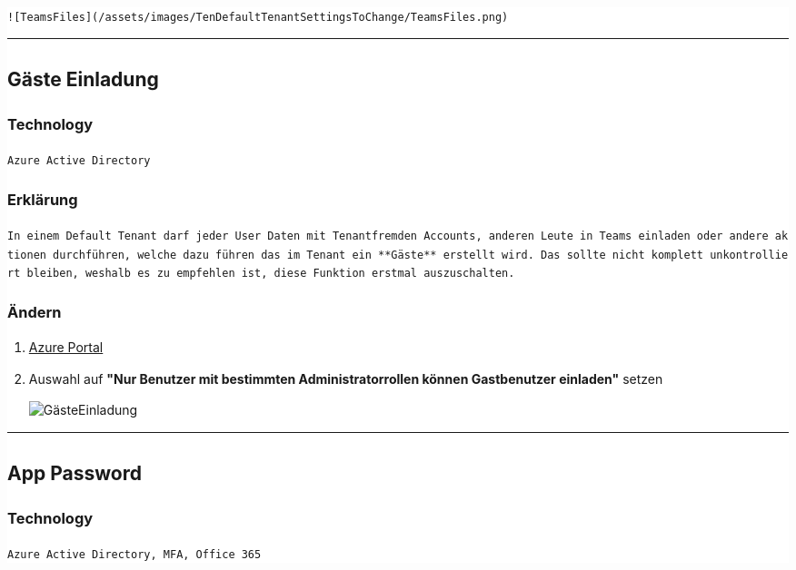     ![TeamsFiles](/assets/images/TenDefaultTenantSettingsToChange/TeamsFiles.png)

-------------------------

## Gäste Einladung

### Technology

    Azure Active Directory

### Erklärung

    In einem Default Tenant darf jeder User Daten mit Tenantfremden Accounts, anderen Leute in Teams einladen oder andere aktionen durchführen, welche dazu führen das im Tenant ein **Gäste** erstellt wird. Das sollte nicht komplett unkontrolliert bleiben, weshalb es zu empfehlen ist, diese Funktion erstmal auszuschalten.

### Ändern

1. [Azure Portal](https://portal.azure.com/#view/Microsoft_AAD_IAM/AllowlistPolicyBlade)
2. Auswahl auf **"Nur Benutzer mit bestimmten Administratorrollen können Gastbenutzer einladen"** setzen

    ![GästeEinladung](/assets/images/TenDefaultTenantSettingsToChange/G%C3%A4steEinladung.png)

-------------------------

## App Password

### Technology

    Azure Active Directory, MFA, Office 365
